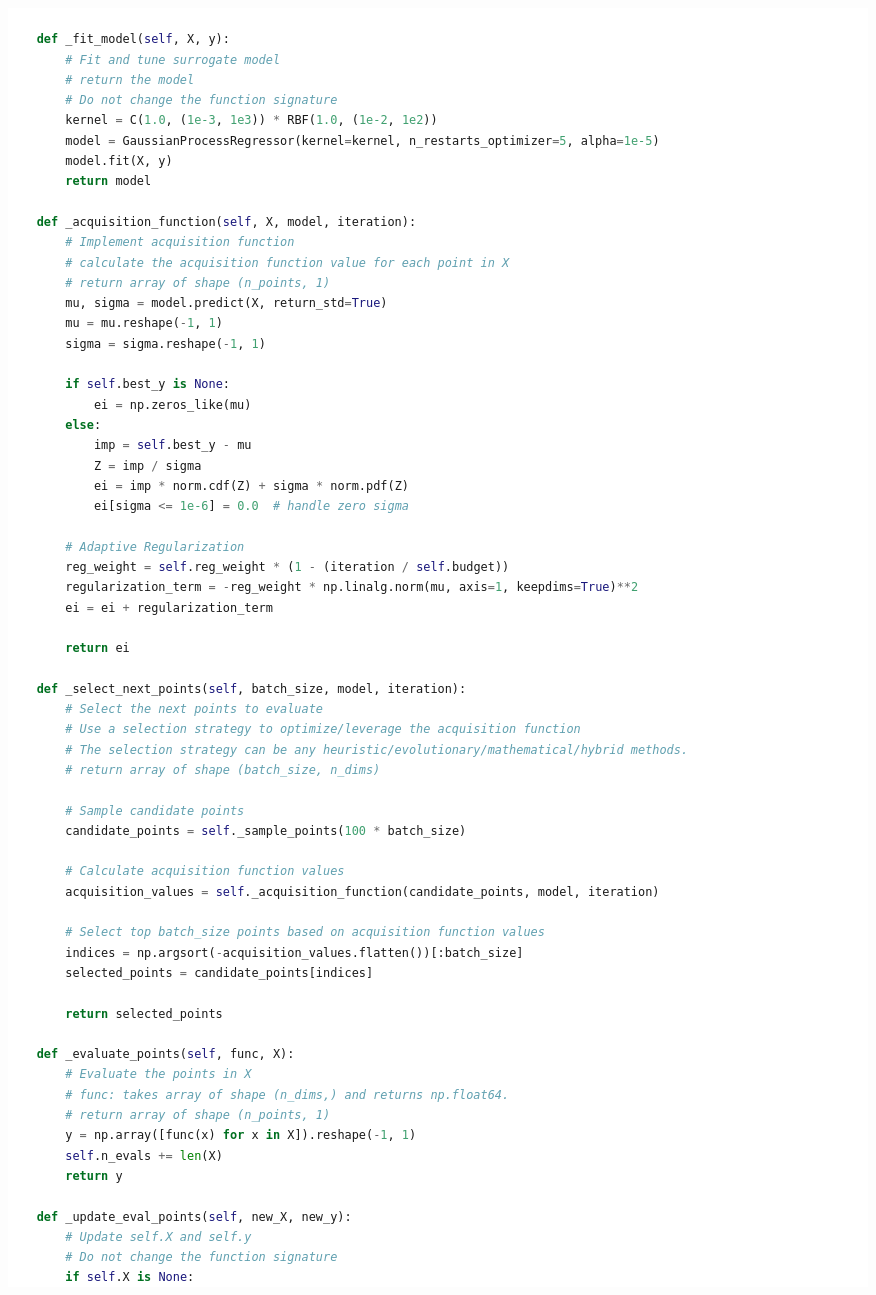 ```python

    def _fit_model(self, X, y):
        # Fit and tune surrogate model 
        # return the model
        # Do not change the function signature
        kernel = C(1.0, (1e-3, 1e3)) * RBF(1.0, (1e-2, 1e2))
        model = GaussianProcessRegressor(kernel=kernel, n_restarts_optimizer=5, alpha=1e-5)
        model.fit(X, y)
        return model

    def _acquisition_function(self, X, model, iteration):
        # Implement acquisition function 
        # calculate the acquisition function value for each point in X
        # return array of shape (n_points, 1)
        mu, sigma = model.predict(X, return_std=True)
        mu = mu.reshape(-1, 1)
        sigma = sigma.reshape(-1, 1)

        if self.best_y is None:
            ei = np.zeros_like(mu)
        else:
            imp = self.best_y - mu
            Z = imp / sigma
            ei = imp * norm.cdf(Z) + sigma * norm.pdf(Z)
            ei[sigma <= 1e-6] = 0.0  # handle zero sigma
            
        # Adaptive Regularization
        reg_weight = self.reg_weight * (1 - (iteration / self.budget))
        regularization_term = -reg_weight * np.linalg.norm(mu, axis=1, keepdims=True)**2
        ei = ei + regularization_term

        return ei

    def _select_next_points(self, batch_size, model, iteration):
        # Select the next points to evaluate
        # Use a selection strategy to optimize/leverage the acquisition function 
        # The selection strategy can be any heuristic/evolutionary/mathematical/hybrid methods.
        # return array of shape (batch_size, n_dims)
        
        # Sample candidate points
        candidate_points = self._sample_points(100 * batch_size)

        # Calculate acquisition function values
        acquisition_values = self._acquisition_function(candidate_points, model, iteration)

        # Select top batch_size points based on acquisition function values
        indices = np.argsort(-acquisition_values.flatten())[:batch_size]
        selected_points = candidate_points[indices]

        return selected_points

    def _evaluate_points(self, func, X):
        # Evaluate the points in X
        # func: takes array of shape (n_dims,) and returns np.float64.
        # return array of shape (n_points, 1)
        y = np.array([func(x) for x in X]).reshape(-1, 1)
        self.n_evals += len(X)
        return y
    
    def _update_eval_points(self, new_X, new_y):
        # Update self.X and self.y
        # Do not change the function signature
        if self.X is None:
```